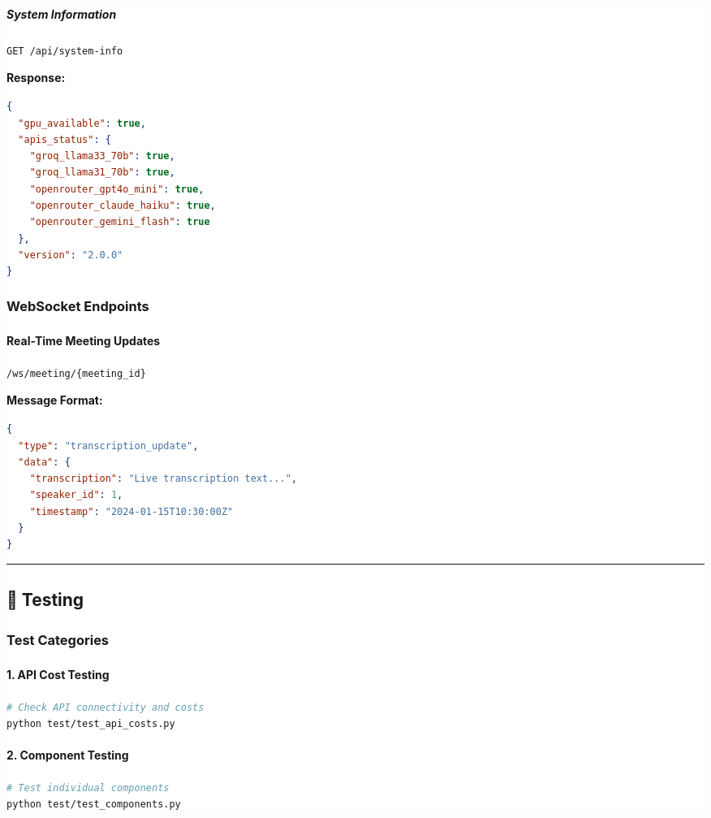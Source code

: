 ##### System Information
```http
GET /api/system-info
```

**Response:**
```json
{
  "gpu_available": true,
  "apis_status": {
    "groq_llama33_70b": true,
    "groq_llama31_70b": true,
    "openrouter_gpt4o_mini": true,
    "openrouter_claude_haiku": true,
    "openrouter_gemini_flash": true
  },
  "version": "2.0.0"
}
```

### WebSocket Endpoints

#### Real-Time Meeting Updates
```websocket
/ws/meeting/{meeting_id}
```

**Message Format:**
```json
{
  "type": "transcription_update",
  "data": {
    "transcription": "Live transcription text...",
    "speaker_id": 1,
    "timestamp": "2024-01-15T10:30:00Z"
  }
}
```

---

## 🧪 Testing

### Test Categories

#### 1. API Cost Testing
```bash
# Check API connectivity and costs
python test/test_api_costs.py
```

#### 2. Component Testing
```bash
# Test individual components
python test/test_components.py
```
